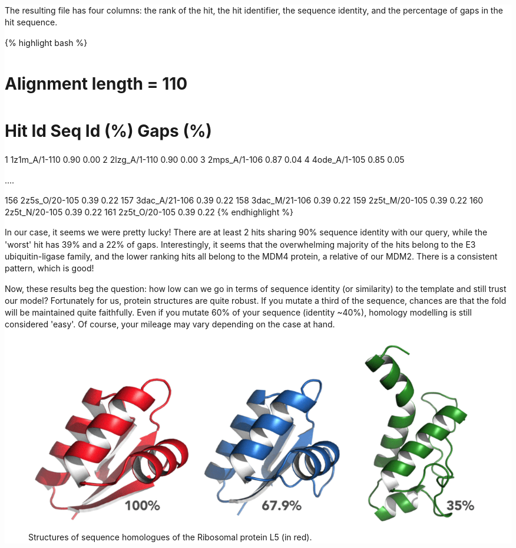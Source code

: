 The resulting file has four columns: the rank of the hit, the hit identifier, the sequence identity,
and the percentage of gaps in the hit sequence. 

{% highlight bash %}
# Alignment length = 110
#       Hit Id                  Seq Id (%)      Gaps (%)
1       1z1m_A/1-110            0.90            0.00
2       2lzg_A/1-110            0.90            0.00
3       2mps_A/1-106            0.87            0.04
4       4ode_A/1-105            0.85            0.05

....

156     2z5s_O/20-105           0.39            0.22
157     3dac_A/21-106           0.39            0.22
158     3dac_M/21-106           0.39            0.22
159     2z5t_M/20-105           0.39            0.22
160     2z5t_N/20-105           0.39            0.22
161     2z5t_O/20-105           0.39            0.22
{% endhighlight %}

In our case, it seems we were pretty lucky! There are at least 2 hits sharing 90% sequence identity
with our query, while the 'worst' hit has 39% and a 22% of gaps. Interestingly, it seems that the
overwhelming majority of the hits belong to the E3 ubiquitin-ligase family, and the lower ranking hits
all belong to the MDM4 protein, a relative of our MDM2. There is a consistent pattern, which is good!

Now, these results beg the question: how low can we go in terms of sequence identity (or similarity)
to the template and still trust our model? Fortunately for us, protein structures are quite robust.
If you mutate a third of the sequence, chances are that the fold will be maintained quite 
faithfully. Even if you mutate 60% of your sequence (identity ~40%), homology modelling is still
considered 'easy'. Of course, your mileage may vary depending on the case at hand.

<figure>
    <a href="/images/molmod/rcsb-statistics.png"><img src="/images/molmod/similarity-structures.png"></a>
    <figcaption>Structures of sequence homologues of the Ribosomal protein L5 (in red).</figcaption>
</figure>
